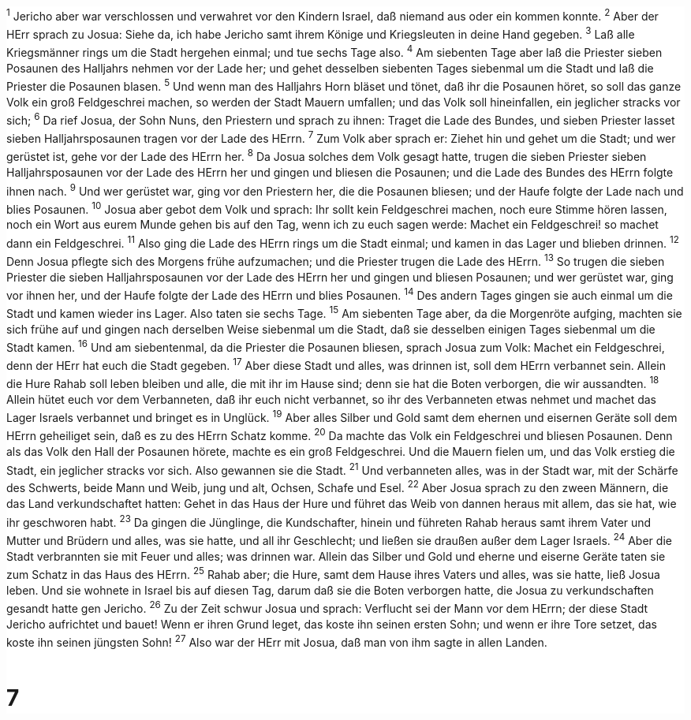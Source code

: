 <sup>1</sup> Jericho aber war verschlossen und verwahret vor den Kindern Israel, daß niemand aus oder ein kommen konnte. <sup>2</sup> Aber der HErr sprach zu Josua: Siehe da, ich habe Jericho samt ihrem Könige und Kriegsleuten in deine Hand gegeben. <sup>3</sup> Laß alle Kriegsmänner rings um die Stadt hergehen einmal; und tue sechs Tage also. <sup>4</sup> Am siebenten Tage aber laß die Priester sieben Posaunen des Halljahrs nehmen vor der Lade her; und gehet desselben siebenten Tages siebenmal um die Stadt und laß die Priester die Posaunen blasen. <sup>5</sup> Und wenn man des Halljahrs Horn bläset und tönet, daß ihr die Posaunen höret, so soll das ganze Volk ein groß Feldgeschrei machen, so werden der Stadt Mauern umfallen; und das Volk soll hineinfallen, ein jeglicher stracks vor sich; <sup>6</sup> Da rief Josua, der Sohn Nuns, den Priestern und sprach zu ihnen: Traget die Lade des Bundes, und sieben Priester lasset sieben Halljahrsposaunen tragen vor der Lade des HErrn. <sup>7</sup> Zum Volk aber sprach er: Ziehet hin und gehet um die Stadt; und wer gerüstet ist, gehe vor der Lade des HErrn her. <sup>8</sup> Da Josua solches dem Volk gesagt hatte, trugen die sieben Priester sieben Halljahrsposaunen vor der Lade des HErrn her und gingen und bliesen die Posaunen; und die Lade des Bundes des HErrn folgte ihnen nach. <sup>9</sup> Und wer gerüstet war, ging vor den Priestern her, die die Posaunen bliesen; und der Haufe folgte der Lade nach und blies Posaunen. <sup>10</sup> Josua aber gebot dem Volk und sprach: Ihr sollt kein Feldgeschrei machen, noch eure Stimme hören lassen, noch ein Wort aus eurem Munde gehen bis auf den Tag, wenn ich zu euch sagen werde: Machet ein Feldgeschrei! so machet dann ein Feldgeschrei. <sup>11</sup> Also ging die Lade des HErrn rings um die Stadt einmal; und kamen in das Lager und blieben drinnen. <sup>12</sup> Denn Josua pflegte sich des Morgens frühe aufzumachen; und die Priester trugen die Lade des HErrn. <sup>13</sup> So trugen die sieben Priester die sieben Halljahrsposaunen vor der Lade des HErrn her und gingen und bliesen Posaunen; und wer gerüstet war, ging vor ihnen her, und der Haufe folgte der Lade des HErrn und blies Posaunen. <sup>14</sup> Des andern Tages gingen sie auch einmal um die Stadt und kamen wieder ins Lager. Also taten sie sechs Tage. <sup>15</sup> Am siebenten Tage aber, da die Morgenröte aufging, machten sie sich frühe auf und gingen nach derselben Weise siebenmal um die Stadt, daß sie desselben einigen Tages siebenmal um die Stadt kamen. <sup>16</sup> Und am siebentenmal, da die Priester die Posaunen bliesen, sprach Josua zum Volk: Machet ein Feldgeschrei, denn der HErr hat euch die Stadt gegeben. <sup>17</sup> Aber diese Stadt und alles, was drinnen ist, soll dem HErrn verbannet sein. Allein die Hure Rahab soll leben bleiben und alle, die mit ihr im Hause sind; denn sie hat die Boten verborgen, die wir aussandten. <sup>18</sup> Allein hütet euch vor dem Verbanneten, daß ihr euch nicht verbannet, so ihr des Verbanneten etwas nehmet und machet das Lager Israels verbannet und bringet es in Unglück. <sup>19</sup> Aber alles Silber und Gold samt dem ehernen und eisernen Geräte soll dem HErrn geheiliget sein, daß es zu des HErrn Schatz komme. <sup>20</sup> Da machte das Volk ein Feldgeschrei und bliesen Posaunen. Denn als das Volk den Hall der Posaunen hörete, machte es ein groß Feldgeschrei. Und die Mauern fielen um, und das Volk erstieg die Stadt, ein jeglicher stracks vor sich. Also gewannen sie die Stadt. <sup>21</sup> Und verbanneten alles, was in der Stadt war, mit der Schärfe des Schwerts, beide Mann und Weib, jung und alt, Ochsen, Schafe und Esel. <sup>22</sup> Aber Josua sprach zu den zween Männern, die das Land verkundschaftet hatten: Gehet in das Haus der Hure und führet das Weib von dannen heraus mit allem, das sie hat, wie ihr geschworen habt. <sup>23</sup> Da gingen die Jünglinge, die Kundschafter, hinein und führeten Rahab heraus samt ihrem Vater und Mutter und Brüdern und alles, was sie hatte, und all ihr Geschlecht; und ließen sie draußen außer dem Lager Israels. <sup>24</sup> Aber die Stadt verbrannten sie mit Feuer und alles; was drinnen war. Allein das Silber und Gold und eherne und eiserne Geräte taten sie zum Schatz in das Haus des HErrn. <sup>25</sup> Rahab aber; die Hure, samt dem Hause ihres Vaters und alles, was sie hatte, ließ Josua leben. Und sie wohnete in Israel bis auf diesen Tag, darum daß sie die Boten verborgen hatte, die Josua zu verkundschaften gesandt hatte gen Jericho. <sup>26</sup> Zu der Zeit schwur Josua und sprach: Verflucht sei der Mann vor dem HErrn; der diese Stadt Jericho aufrichtet und bauet! Wenn er ihren Grund leget, das koste ihn seinen ersten Sohn; und wenn er ihre Tore setzet, das koste ihn seinen jüngsten Sohn! <sup>27</sup> Also war der HErr mit Josua, daß man von ihm sagte in allen Landen.

# 7